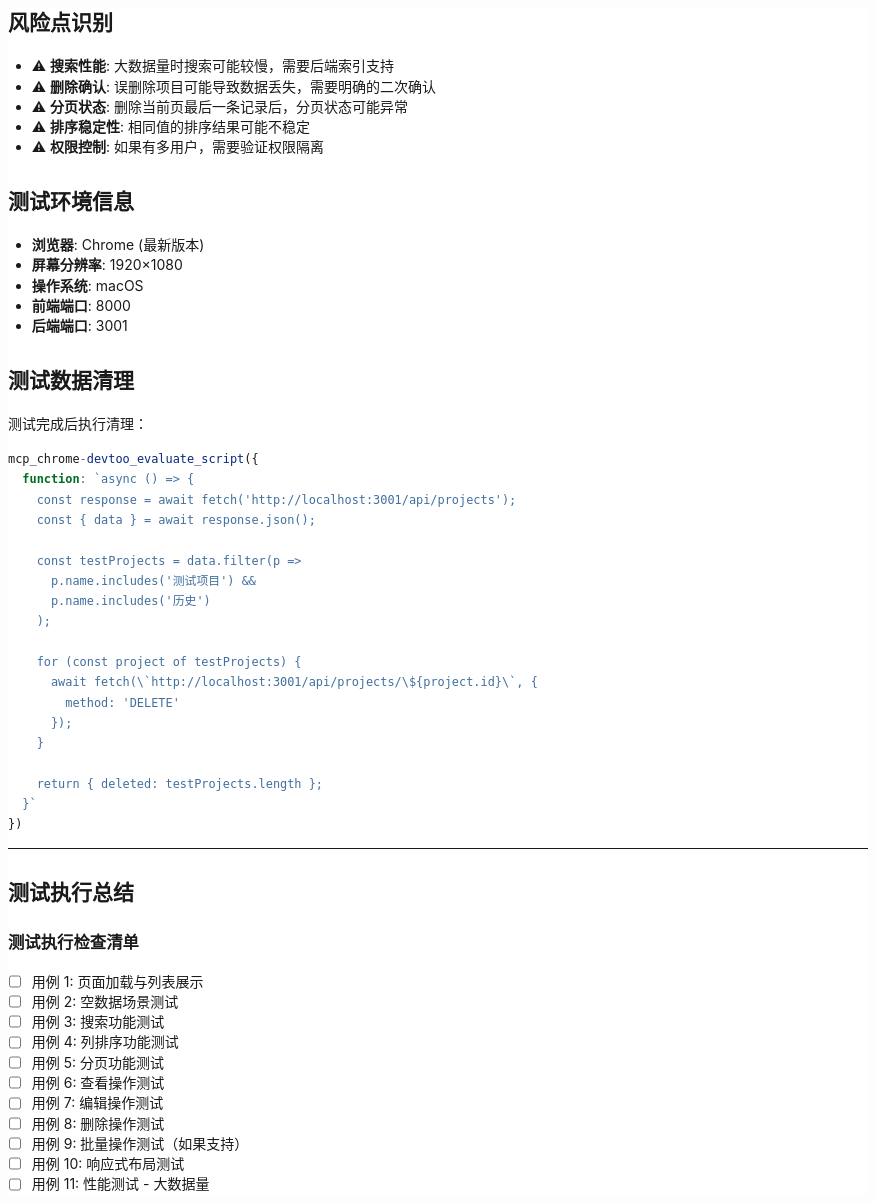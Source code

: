 
## 风险点识别

- ⚠️ **搜索性能**: 大数据量时搜索可能较慢，需要后端索引支持
- ⚠️ **删除确认**: 误删除项目可能导致数据丢失，需要明确的二次确认
- ⚠️ **分页状态**: 删除当前页最后一条记录后，分页状态可能异常
- ⚠️ **排序稳定性**: 相同值的排序结果可能不稳定
- ⚠️ **权限控制**: 如果有多用户，需要验证权限隔离

## 测试环境信息

- **浏览器**: Chrome (最新版本)
- **屏幕分辨率**: 1920×1080
- **操作系统**: macOS
- **前端端口**: 8000
- **后端端口**: 3001

## 测试数据清理

测试完成后执行清理：

```javascript
mcp_chrome-devtoo_evaluate_script({
  function: `async () => {
    const response = await fetch('http://localhost:3001/api/projects');
    const { data } = await response.json();
    
    const testProjects = data.filter(p => 
      p.name.includes('测试项目') && 
      p.name.includes('历史')
    );
    
    for (const project of testProjects) {
      await fetch(\`http://localhost:3001/api/projects/\${project.id}\`, {
        method: 'DELETE'
      });
    }
    
    return { deleted: testProjects.length };
  }`
})
```

---

## 测试执行总结

### 测试执行检查清单

- [ ] 用例 1: 页面加载与列表展示
- [ ] 用例 2: 空数据场景测试
- [ ] 用例 3: 搜索功能测试
- [ ] 用例 4: 列排序功能测试
- [ ] 用例 5: 分页功能测试
- [ ] 用例 6: 查看操作测试
- [ ] 用例 7: 编辑操作测试
- [ ] 用例 8: 删除操作测试
- [ ] 用例 9: 批量操作测试（如果支持）
- [ ] 用例 10: 响应式布局测试
- [ ] 用例 11: 性能测试 - 大数据量
